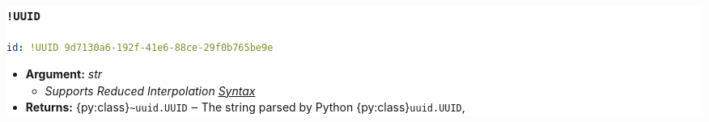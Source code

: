 
### `!UUID`

```yaml
id: !UUID 9d7130a6-192f-41e6-88ce-29f0b765be9e
```

- **Argument:** _str_
  - _Supports Reduced Interpolation [Syntax](#interpolations)_
- **Returns:** {py:class}`~uuid.UUID` ‒ The string parsed by Python {py:class}`uuid.UUID`,

